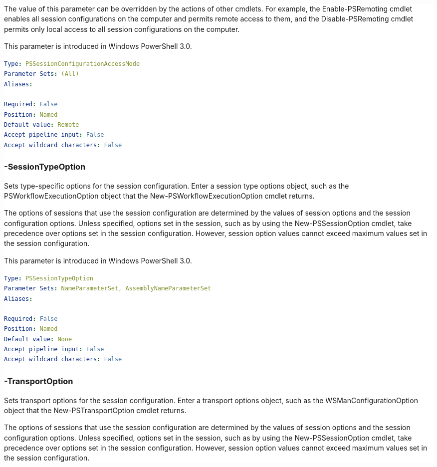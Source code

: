 The value of this parameter can be overridden by the actions of other cmdlets.
For example, the Enable-PSRemoting cmdlet enables all session configurations on the computer and permits remote access to them, and the Disable-PSRemoting cmdlet permits only local access to all session configurations on the computer.

This parameter is introduced in Windows PowerShell 3.0.

```yaml
Type: PSSessionConfigurationAccessMode
Parameter Sets: (All)
Aliases: 

Required: False
Position: Named
Default value: Remote
Accept pipeline input: False
Accept wildcard characters: False
```

### -SessionTypeOption
Sets type-specific options for the session configuration. 
Enter a session type options object, such as the PSWorkflowExecutionOption object that the New-PSWorkflowExecutionOption cmdlet returns.

The options of sessions that use the session configuration are determined by the values of session options and the session configuration options.
Unless specified, options set in the session, such as by using the New-PSSessionOption cmdlet, take precedence over options set in the session configuration.
However, session option values cannot exceed maximum values set in the session configuration.

This parameter is introduced in Windows PowerShell 3.0.

```yaml
Type: PSSessionTypeOption
Parameter Sets: NameParameterSet, AssemblyNameParameterSet
Aliases: 

Required: False
Position: Named
Default value: None
Accept pipeline input: False
Accept wildcard characters: False
```

### -TransportOption
Sets transport options for the session configuration. 
Enter a transport options object, such as the WSManConfigurationOption object that the New-PSTransportOption cmdlet returns.

The options of sessions that use the session configuration are determined by the values of session options and the session configuration options.
Unless specified, options set in the session, such as by using the New-PSSessionOption cmdlet, take precedence over options set in the session configuration.
However, session option values cannot exceed maximum values set in the session configuration.
